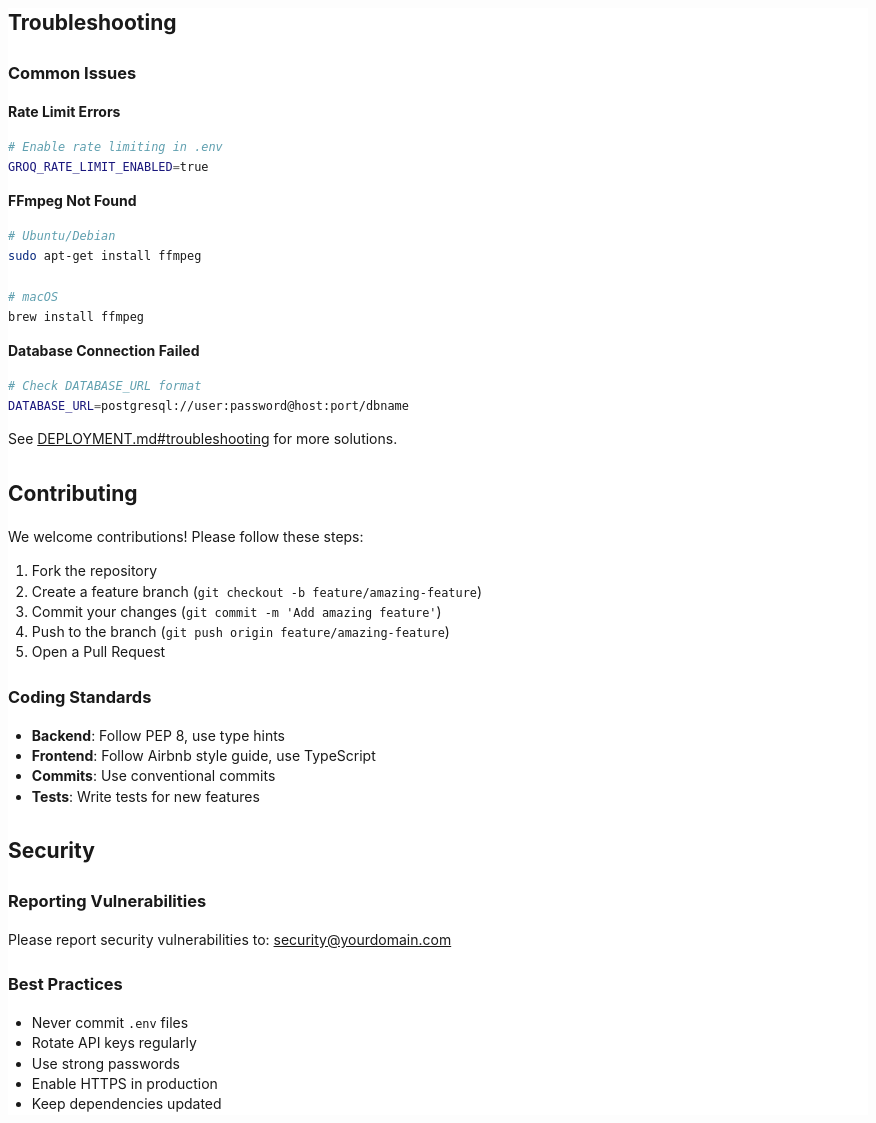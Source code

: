 ## Troubleshooting

### Common Issues

**Rate Limit Errors**
```bash
# Enable rate limiting in .env
GROQ_RATE_LIMIT_ENABLED=true
```

**FFmpeg Not Found**
```bash
# Ubuntu/Debian
sudo apt-get install ffmpeg

# macOS
brew install ffmpeg
```

**Database Connection Failed**
```bash
# Check DATABASE_URL format
DATABASE_URL=postgresql://user:password@host:port/dbname
```

See [DEPLOYMENT.md#troubleshooting](DEPLOYMENT.md#troubleshooting) for more solutions.

## Contributing

We welcome contributions! Please follow these steps:

1. Fork the repository
2. Create a feature branch (`git checkout -b feature/amazing-feature`)
3. Commit your changes (`git commit -m 'Add amazing feature'`)
4. Push to the branch (`git push origin feature/amazing-feature`)
5. Open a Pull Request

### Coding Standards
- **Backend**: Follow PEP 8, use type hints
- **Frontend**: Follow Airbnb style guide, use TypeScript
- **Commits**: Use conventional commits
- **Tests**: Write tests for new features

## Security

### Reporting Vulnerabilities
Please report security vulnerabilities to: security@yourdomain.com

### Best Practices
- Never commit `.env` files
- Rotate API keys regularly
- Use strong passwords
- Enable HTTPS in production
- Keep dependencies updated
